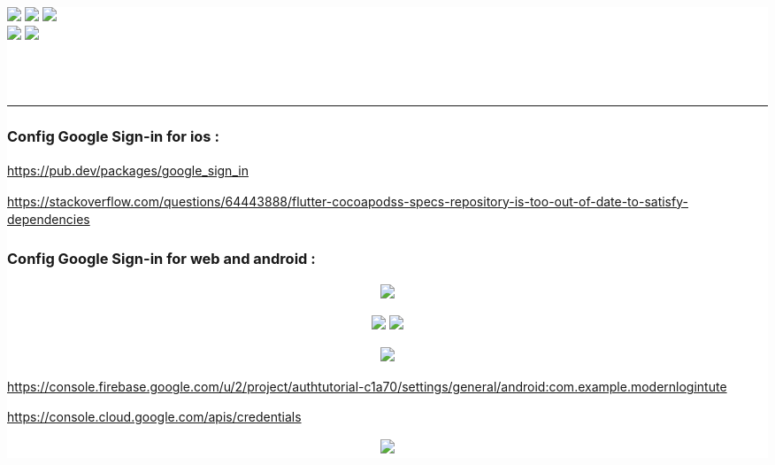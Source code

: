 <img src="https://i.imgur.com/ER180d3.png" width="300">

<img src="https://i.imgur.com/u57r4e9.png" width="300">

<img src="https://i.imgur.com/Y1kasu5.png" width="300">

 <br/>
 
<img src="https://i.imgur.com/8gy3iOO.png" width="300">

<img src="https://i.imgur.com/0ic8n18.png" width="300">

</p>

<br/>
<br/>

---

### Config Google Sign-in for ios :

https://pub.dev/packages/google_sign_in

https://stackoverflow.com/questions/64443888/flutter-cocoapodss-specs-repository-is-too-out-of-date-to-satisfy-dependencies


### Config Google Sign-in for web and android :

<p align="center">
<img src="https://i.imgur.com/4y7CwiK.png" width="300">
</p>


<p align="center">
<img src="https://i.imgur.com/81OEu6E.png" width="300">
<img src="https://i.imgur.com/RnoWMBj.png" width="300">
</p>


<p align="center">
<img src="https://i.imgur.com/5Jc4hMN.png" width="600">
</p>



https://console.firebase.google.com/u/2/project/authtutorial-c1a70/settings/general/android:com.example.modernlogintute

https://console.cloud.google.com/apis/credentials


<p align="center">
<img src="https://i.imgur.com/0AaUDsA.png" width="600">
</p>
